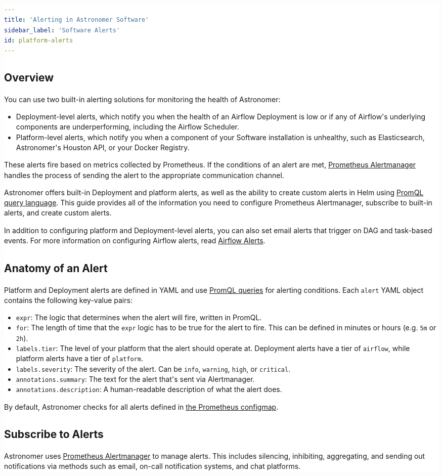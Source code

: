```yaml
---
title: 'Alerting in Astronomer Software'
sidebar_label: 'Software Alerts'
id: platform-alerts
---
```


## Overview

You can use two built-in alerting solutions for monitoring the health of Astronomer:

- Deployment-level alerts, which notify you when the health of an Airflow Deployment is low or if any of Airflow's underlying components are underperforming, including the Airflow Scheduler.
- Platform-level alerts, which notify you when a component of your Software installation is unhealthy, such as Elasticsearch, Astronomer's Houston API, or your Docker Registry.

These alerts fire based on metrics collected by Prometheus. If the conditions of an alert are met, [Prometheus Alertmanager](https://prometheus.io/docs/alerting/alertmanager) handles the process of sending the alert to the appropriate communication channel.

Astronomer offers built-in Deployment and platform alerts, as well as the ability to create custom alerts in Helm using [PromQL query language](https://prometheus.io/docs/prometheus/latest/querying/basics/). This guide provides all of the information you need to configure Prometheus Alertmanager, subscribe to built-in alerts, and create custom alerts.

In addition to configuring platform and Deployment-level alerts, you can also set email alerts that trigger on DAG and task-based events. For more information on configuring Airflow alerts, read [Airflow Alerts](airflow-alerts.md).

## Anatomy of an Alert

Platform and Deployment alerts are defined in YAML and use [PromQL queries](https://prometheus.io/docs/prometheus/latest/querying/basics/) for alerting conditions. Each `alert` YAML object contains the following key-value pairs:

* `expr`: The logic that determines when the alert will fire, written in PromQL.
* `for`: The length of time that the `expr` logic has to be true for the alert to fire. This can be defined in minutes or hours (e.g. `5m` or `2h`).
* `labels.tier`: The level of your platform that the alert should operate at. Deployment alerts have a tier of `airflow`, while platform alerts have a tier of `platform`.
* `labels.severity`: The severity of the alert. Can be `info`, `warning`, `high`, or `critical`.
* `annotations.summary`: The text for the alert that's sent via Alertmanager.
* `annotations.description`: A human-readable description of what the alert does.

By default, Astronomer checks for all alerts defined in [the Prometheus configmap](https://github.com/astronomer/astronomer/blob/master/charts/prometheus/templates/prometheus-alerts-configmap.yaml).

## Subscribe to Alerts

Astronomer uses [Prometheus Alertmanager](https://prometheus.io/docs/alerting/configuration/) to manage alerts. This includes silencing, inhibiting, aggregating, and sending out notifications via methods such as email, on-call notification systems, and chat platforms.
